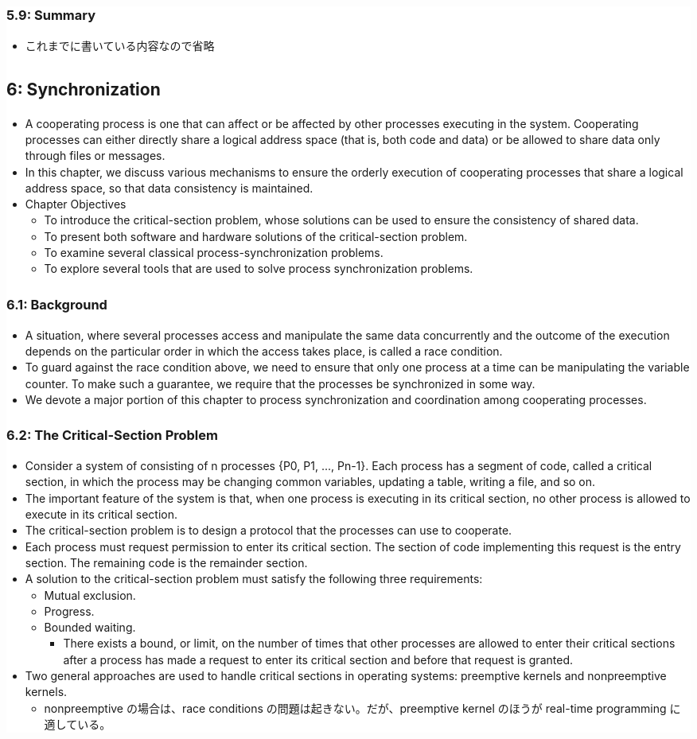 ### 5.9: Summary

- これまでに書いている内容なので省略

## 6: Synchronization

- A cooperating process is one that can affect or be affected by other processes executing in the system. Cooperating processes can either directly share a logical address space (that is, both code and data) or be allowed to share data only through files or messages.
- In this chapter, we discuss various mechanisms to ensure the orderly execution of cooperating processes that share a logical address space, so that data consistency is maintained.
- Chapter Objectives
  - To introduce the critical-section problem, whose solutions can be used to ensure the consistency of shared data.
  - To present both software and hardware solutions of the critical-section problem.
  - To examine several classical process-synchronization problems.
  - To explore several tools that are used to solve process synchronization problems.

### 6.1: Background

- A situation, where several processes access and manipulate the same data concurrently and the outcome of the execution depends on the particular order in which the access takes place, is called a race condition.
- To guard against the race condition above, we need to ensure that only one process at a time can be manipulating the variable counter. To make such a guarantee, we require that the processes be synchronized in some way.
- We devote a major portion of this chapter to process synchronization and coordination among cooperating processes.

### 6.2: The Critical-Section Problem

- Consider a system of consisting of n processes {P0, P1, ..., Pn-1}. Each process has a segment of code, called a critical section, in which the process may be changing common variables, updating a table, writing a file, and so on.
- The important feature of the system is that, when one process is executing in its critical section, no other process is allowed to execute in its critical section.
- The critical-section problem is to design a protocol that the processes can use to cooperate.
- Each process must request permission to enter its critical section. The section of code implementing this request is the entry section. The remaining code is the remainder section.
- A solution to the critical-section problem must satisfy the following three requirements:
  - Mutual exclusion.
  - Progress.
  - Bounded waiting.
    - There exists a bound, or limit, on the number of times that other processes are allowed to enter their critical sections after a process has made a request to enter its critical section and before that request is granted.
- Two general approaches are used to handle critical sections in operating systems: preemptive kernels and nonpreemptive kernels.
  - nonpreemptive の場合は、race conditions の問題は起きない。だが、preemptive kernel のほうが real-time programming に適している。
